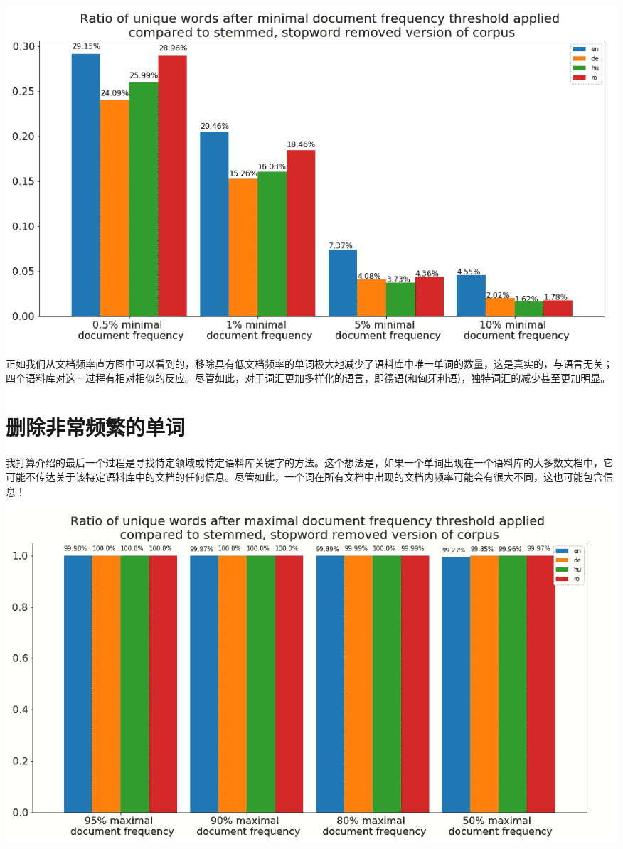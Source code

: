 ![](img/53c8474bdaccc9b168ebbc5c2043d3cb.png)

正如我们从文档频率直方图中可以看到的，移除具有低文档频率的单词极大地减少了语料库中唯一单词的数量，这是真实的，与语言无关；四个语料库对这一过程有相对相似的反应。尽管如此，对于词汇更加多样化的语言，即德语(和匈牙利语)，独特词汇的减少甚至更加明显。

# 删除非常频繁的单词

我打算介绍的最后一个过程是寻找特定领域或特定语料库关键字的方法。这个想法是，如果一个单词出现在一个语料库的大多数文档中，它可能不传达关于该特定语料库中的文档的任何信息。尽管如此，一个词在所有文档中出现的文档内频率可能会有很大不同，这也可能包含信息！

![](img/506101559896e623dec836ce9b8ea2cc.png)
